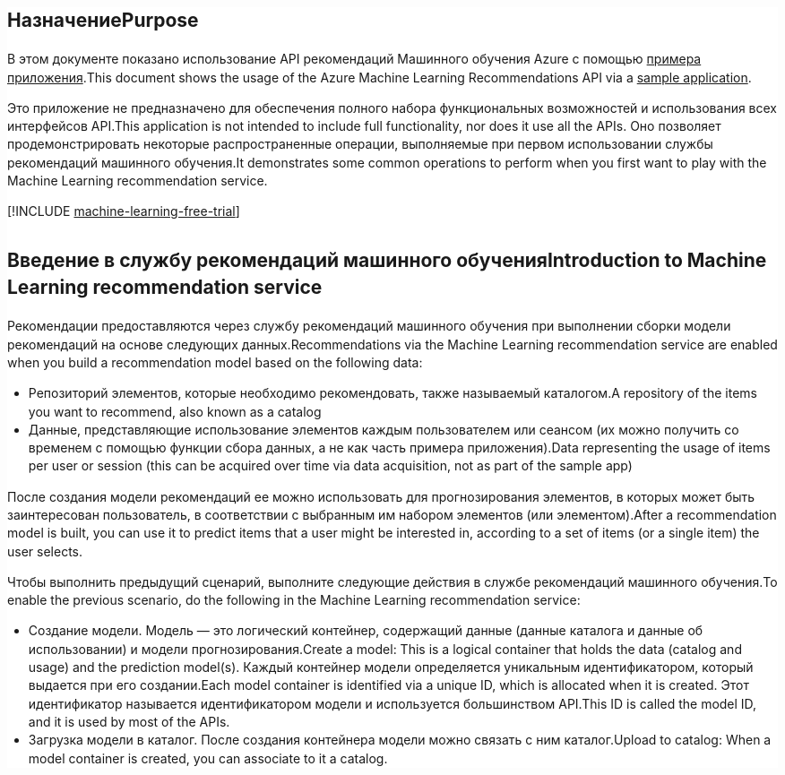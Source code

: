 ## <a name="purpose"></a><span data-ttu-id="8c5e7-108">Назначение</span><span class="sxs-lookup"><span data-stu-id="8c5e7-108">Purpose</span></span>
<span data-ttu-id="8c5e7-109">В этом документе показано использование API рекомендаций Машинного обучения Azure с помощью [примера приложения](https://code.msdn.microsoft.com/Recommendations-144df403).</span><span class="sxs-lookup"><span data-stu-id="8c5e7-109">This document shows the usage of the Azure Machine Learning Recommendations API via a [sample application](https://code.msdn.microsoft.com/Recommendations-144df403).</span></span>

<span data-ttu-id="8c5e7-110">Это приложение не предназначено для обеспечения полного набора функциональных возможностей и использования всех интерфейсов API.</span><span class="sxs-lookup"><span data-stu-id="8c5e7-110">This application is not intended to include full functionality, nor does it use all the APIs.</span></span> <span data-ttu-id="8c5e7-111">Оно позволяет продемонстрировать некоторые распространенные операции, выполняемые при первом использовании службы рекомендаций машинного обучения.</span><span class="sxs-lookup"><span data-stu-id="8c5e7-111">It demonstrates some common operations to perform when you first want to play with the Machine Learning recommendation service.</span></span> 

[!INCLUDE [machine-learning-free-trial](../../includes/machine-learning-free-trial.md)]

## <a name="introduction-to-machine-learning-recommendation-service"></a><span data-ttu-id="8c5e7-112">Введение в службу рекомендаций машинного обучения</span><span class="sxs-lookup"><span data-stu-id="8c5e7-112">Introduction to Machine Learning recommendation service</span></span>
<span data-ttu-id="8c5e7-113">Рекомендации предоставляются через службу рекомендаций машинного обучения при выполнении сборки модели рекомендаций на основе следующих данных.</span><span class="sxs-lookup"><span data-stu-id="8c5e7-113">Recommendations via the Machine Learning recommendation service are enabled when you build a recommendation model based on the following data:</span></span>

* <span data-ttu-id="8c5e7-114">Репозиторий элементов, которые необходимо рекомендовать, также называемый каталогом.</span><span class="sxs-lookup"><span data-stu-id="8c5e7-114">A repository of the items you want to recommend, also known as a catalog</span></span>
* <span data-ttu-id="8c5e7-115">Данные, представляющие использование элементов каждым пользователем или сеансом (их можно получить со временем с помощью функции сбора данных, а не как часть примера приложения).</span><span class="sxs-lookup"><span data-stu-id="8c5e7-115">Data representing the usage of items per user or session (this can be acquired over time via data acquisition, not as part of the sample app)</span></span>

<span data-ttu-id="8c5e7-116">После создания модели рекомендаций ее можно использовать для прогнозирования элементов, в которых может быть заинтересован пользователь, в соответствии с выбранным им набором элементов (или элементом).</span><span class="sxs-lookup"><span data-stu-id="8c5e7-116">After a recommendation model is built, you can use it to predict items that a user might be interested in, according to a set of items (or a single item) the user selects.</span></span>

<span data-ttu-id="8c5e7-117">Чтобы выполнить предыдущий сценарий, выполните следующие действия в службе рекомендаций машинного обучения.</span><span class="sxs-lookup"><span data-stu-id="8c5e7-117">To enable the previous scenario, do the following in the Machine Learning recommendation service:</span></span>

* <span data-ttu-id="8c5e7-118">Создание модели. Модель — это логический контейнер, содержащий данные (данные каталога и данные об использовании) и модели прогнозирования.</span><span class="sxs-lookup"><span data-stu-id="8c5e7-118">Create a model: This is a logical container that holds the data (catalog and usage) and the prediction model(s).</span></span> <span data-ttu-id="8c5e7-119">Каждый контейнер модели определяется уникальным идентификатором, который выдается при его создании.</span><span class="sxs-lookup"><span data-stu-id="8c5e7-119">Each model container is identified via a unique ID, which is allocated when it is created.</span></span> <span data-ttu-id="8c5e7-120">Этот идентификатор называется идентификатором модели и используется большинством API.</span><span class="sxs-lookup"><span data-stu-id="8c5e7-120">This ID is called the model ID, and it is used by most of the APIs.</span></span> 
* <span data-ttu-id="8c5e7-121">Загрузка модели в каталог. После создания контейнера модели можно связать с ним каталог.</span><span class="sxs-lookup"><span data-stu-id="8c5e7-121">Upload to catalog: When a model container is created, you can associate to it a catalog.</span></span>
